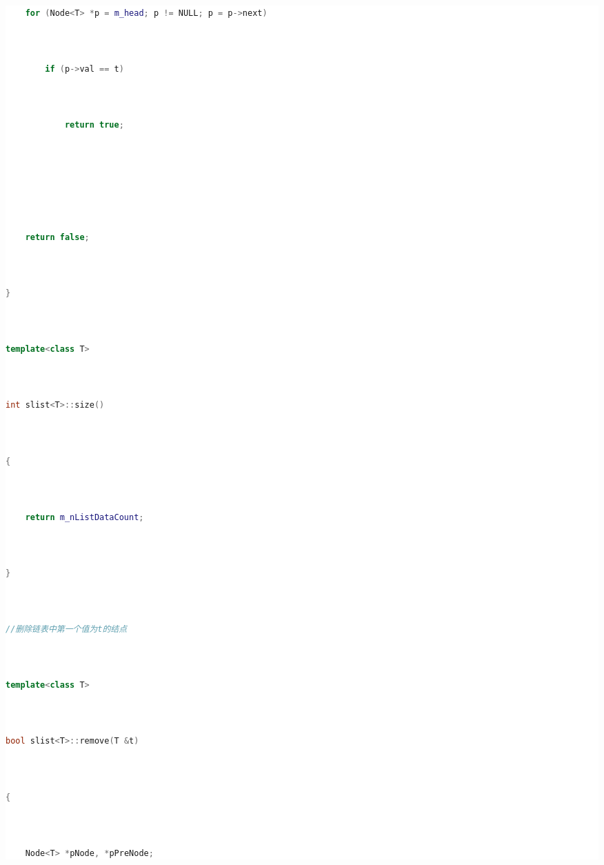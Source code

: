 ```cpp
	for (Node<T> *p = m_head; p != NULL; p = p->next)



		if (p->val == t)



			return true;



 



	return false;



}



template<class T>



int slist<T>::size()



{



	return m_nListDataCount;



}



//删除链表中第一个值为t的结点



template<class T>



bool slist<T>::remove(T &t)



{



	Node<T> *pNode, *pPreNode;


```